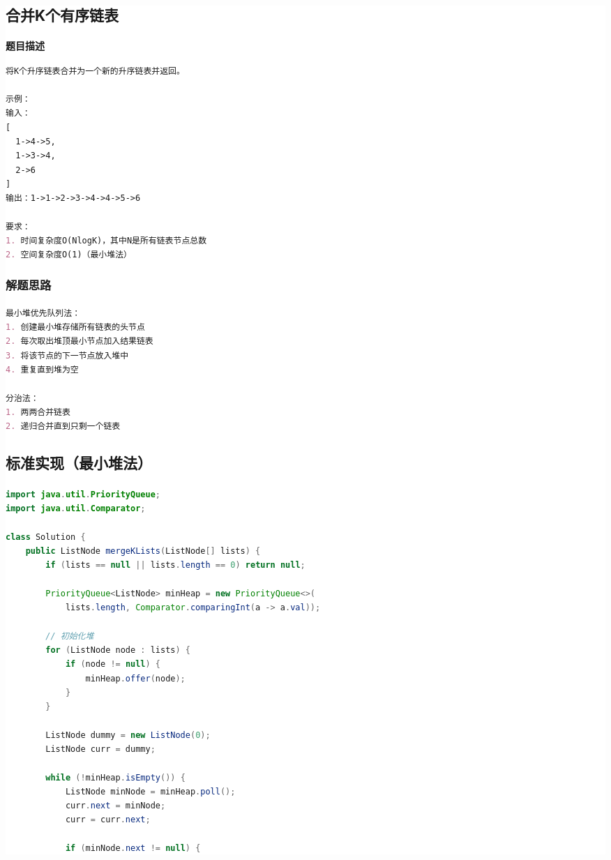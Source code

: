 
## 合并K个有序链表

**题目描述**

```markdown
将K个升序链表合并为一个新的升序链表并返回。

示例：
输入：
[
  1->4->5,
  1->3->4,
  2->6
]
输出：1->1->2->3->4->4->5->6

要求：
1. 时间复杂度O(NlogK)，其中N是所有链表节点总数
2. 空间复杂度O(1)（最小堆法）
```

### 解题思路

```markdown
最小堆优先队列法：
1. 创建最小堆存储所有链表的头节点
2. 每次取出堆顶最小节点加入结果链表
3. 将该节点的下一节点放入堆中
4. 重复直到堆为空

分治法：
1. 两两合并链表
2. 递归合并直到只剩一个链表
```

## 标准实现（最小堆法）

```java
import java.util.PriorityQueue;
import java.util.Comparator;

class Solution {
    public ListNode mergeKLists(ListNode[] lists) {
        if (lists == null || lists.length == 0) return null;
        
        PriorityQueue<ListNode> minHeap = new PriorityQueue<>(
            lists.length, Comparator.comparingInt(a -> a.val));
        
        // 初始化堆
        for (ListNode node : lists) {
            if (node != null) {
                minHeap.offer(node);
            }
        }
        
        ListNode dummy = new ListNode(0);
        ListNode curr = dummy;
        
        while (!minHeap.isEmpty()) {
            ListNode minNode = minHeap.poll();
            curr.next = minNode;
            curr = curr.next;
            
            if (minNode.next != null) {
```